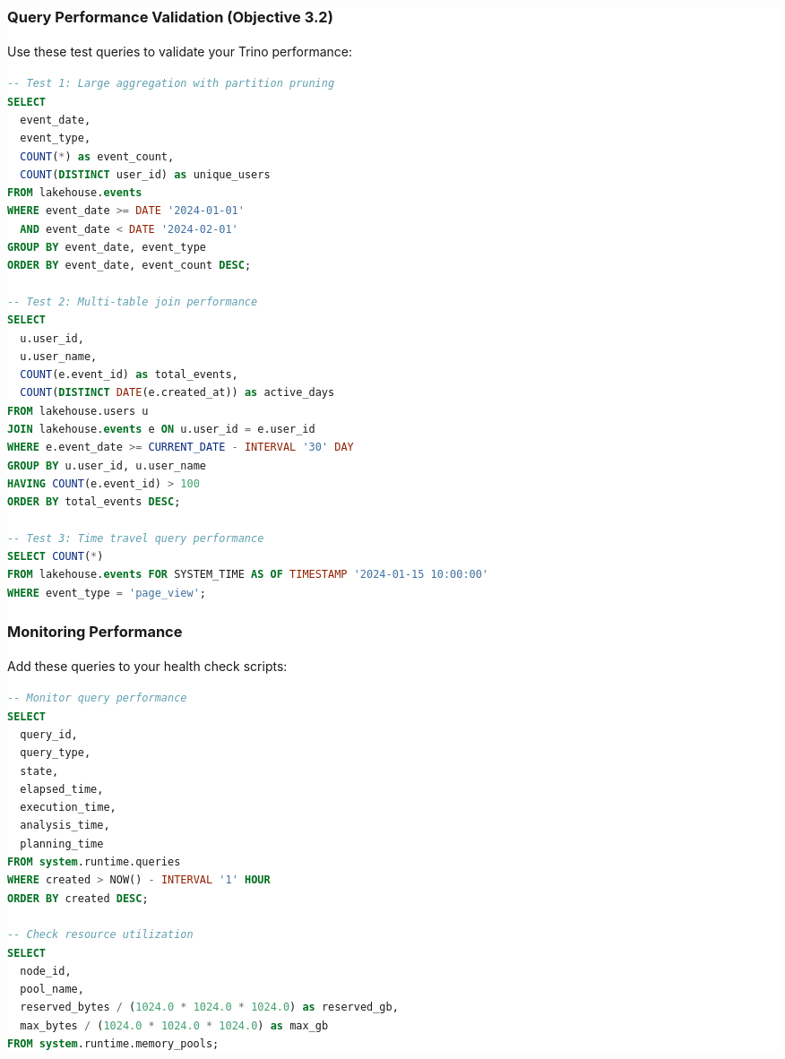 ### Query Performance Validation (Objective 3.2)

Use these test queries to validate your Trino performance:

```sql
-- Test 1: Large aggregation with partition pruning
SELECT 
  event_date,
  event_type,
  COUNT(*) as event_count,
  COUNT(DISTINCT user_id) as unique_users
FROM lakehouse.events 
WHERE event_date >= DATE '2024-01-01'
  AND event_date < DATE '2024-02-01'
GROUP BY event_date, event_type
ORDER BY event_date, event_count DESC;

-- Test 2: Multi-table join performance
SELECT 
  u.user_id,
  u.user_name,
  COUNT(e.event_id) as total_events,
  COUNT(DISTINCT DATE(e.created_at)) as active_days
FROM lakehouse.users u
JOIN lakehouse.events e ON u.user_id = e.user_id
WHERE e.event_date >= CURRENT_DATE - INTERVAL '30' DAY
GROUP BY u.user_id, u.user_name
HAVING COUNT(e.event_id) > 100
ORDER BY total_events DESC;

-- Test 3: Time travel query performance
SELECT COUNT(*) 
FROM lakehouse.events FOR SYSTEM_TIME AS OF TIMESTAMP '2024-01-15 10:00:00'
WHERE event_type = 'page_view';
```

### Monitoring Performance

Add these queries to your health check scripts:

```sql
-- Monitor query performance
SELECT 
  query_id,
  query_type,
  state,
  elapsed_time,
  execution_time,
  analysis_time,
  planning_time
FROM system.runtime.queries 
WHERE created > NOW() - INTERVAL '1' HOUR
ORDER BY created DESC;

-- Check resource utilization
SELECT 
  node_id,
  pool_name,
  reserved_bytes / (1024.0 * 1024.0 * 1024.0) as reserved_gb,
  max_bytes / (1024.0 * 1024.0 * 1024.0) as max_gb
FROM system.runtime.memory_pools;
```
